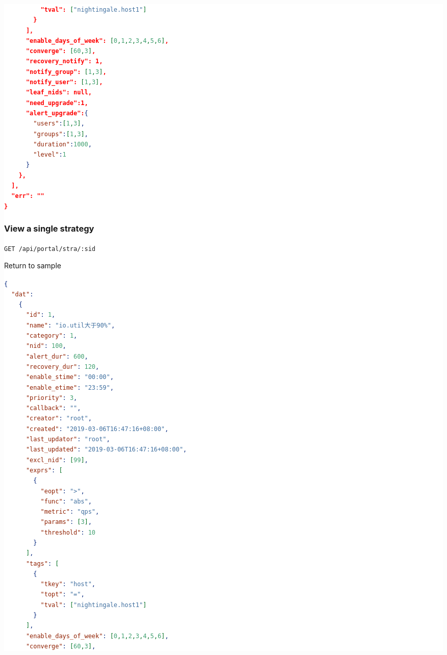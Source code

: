 ```json
          "tval": ["nightingale.host1"]
        }
      ],
      "enable_days_of_week": [0,1,2,3,4,5,6],
      "converge": [60,3],
      "recovery_notify": 1,
      "notify_group": [1,3],
      "notify_user": [1,3],
      "leaf_nids": null,
      "need_upgrade":1,
      "alert_upgrade":{
        "users":[1,3],
        "groups":[1,3],
        "duration":1000,
        "level":1
      }
    },
  ],
  "err": ""
}
```

### View a single strategy
`GET /api/portal/stra/:sid`

Return to sample
```json
{
  "dat":
    {
      "id": 1,
      "name": "io.util大于90%",
      "category": 1,
      "nid": 100,
      "alert_dur": 600,
      "recovery_dur": 120,
      "enable_stime": "00:00",
      "enable_etime": "23:59",
      "priority": 3,
      "callback": "",
      "creator": "root",
      "created": "2019-03-06T16:47:16+08:00",
      "last_updator": "root",
      "last_updated": "2019-03-06T16:47:16+08:00",
      "excl_nid": [99],
      "exprs": [
        {
          "eopt": ">",
          "func": "abs",
          "metric": "qps",
          "params": [3],
          "threshold": 10
        }
      ],
      "tags": [
        {
          "tkey": "host",
          "topt": "=",
          "tval": ["nightingale.host1"]
        }
      ],
      "enable_days_of_week": [0,1,2,3,4,5,6],
      "converge": [60,3],
```